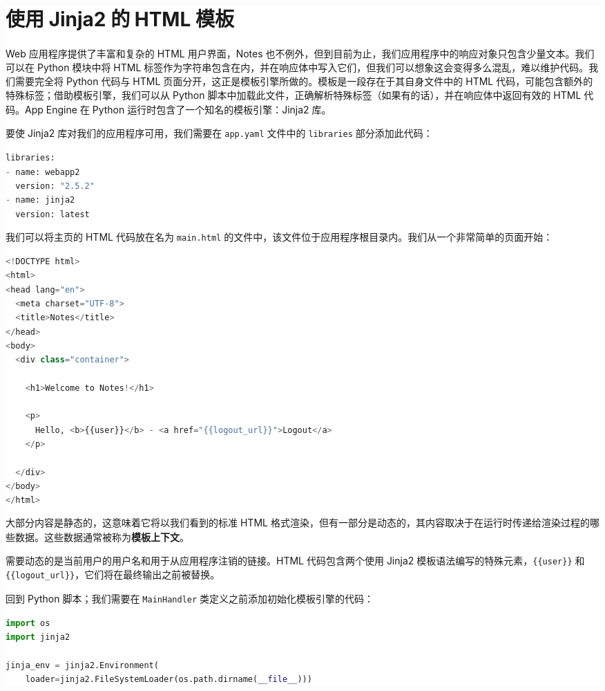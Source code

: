 # 使用 Jinja2 的 HTML 模板

Web 应用程序提供了丰富和复杂的 HTML 用户界面，Notes 也不例外，但到目前为止，我们应用程序中的响应对象只包含少量文本。我们可以在 Python 模块中将 HTML 标签作为字符串包含在内，并在响应体中写入它们，但我们可以想象这会变得多么混乱，难以维护代码。我们需要完全将 Python 代码与 HTML 页面分开，这正是模板引擎所做的。模板是一段存在于其自身文件中的 HTML 代码，可能包含额外的特殊标签；借助模板引擎，我们可以从 Python 脚本中加载此文件，正确解析特殊标签（如果有的话），并在响应体中返回有效的 HTML 代码。App Engine 在 Python 运行时包含了一个知名的模板引擎：Jinja2 库。

要使 Jinja2 库对我们的应用程序可用，我们需要在 `app.yaml` 文件中的 `libraries` 部分添加此代码：

```py
libraries:
- name: webapp2
  version: "2.5.2"
- name: jinja2
  version: latest
```

我们可以将主页的 HTML 代码放在名为 `main.html` 的文件中，该文件位于应用程序根目录内。我们从一个非常简单的页面开始：

```py
<!DOCTYPE html>
<html>
<head lang="en">
  <meta charset="UTF-8">
  <title>Notes</title>
</head>
<body>
  <div class="container">

    <h1>Welcome to Notes!</h1>

    <p>
      Hello, <b>{{user}}</b> - <a href="{{logout_url}}">Logout</a>
    </p>

  </div>
</body>
</html>
```

大部分内容是静态的，这意味着它将以我们看到的标准 HTML 格式渲染，但有一部分是动态的，其内容取决于在运行时传递给渲染过程的哪些数据。这些数据通常被称为**模板上下文**。

需要动态的是当前用户的用户名和用于从应用程序注销的链接。HTML 代码包含两个使用 Jinja2 模板语法编写的特殊元素，`{{user}}` 和 `{{logout_url}}`，它们将在最终输出之前被替换。

回到 Python 脚本；我们需要在 `MainHandler` 类定义之前添加初始化模板引擎的代码：

```py
import os
import jinja2

jinja_env = jinja2.Environment(
    loader=jinja2.FileSystemLoader(os.path.dirname(__file__)))
```
